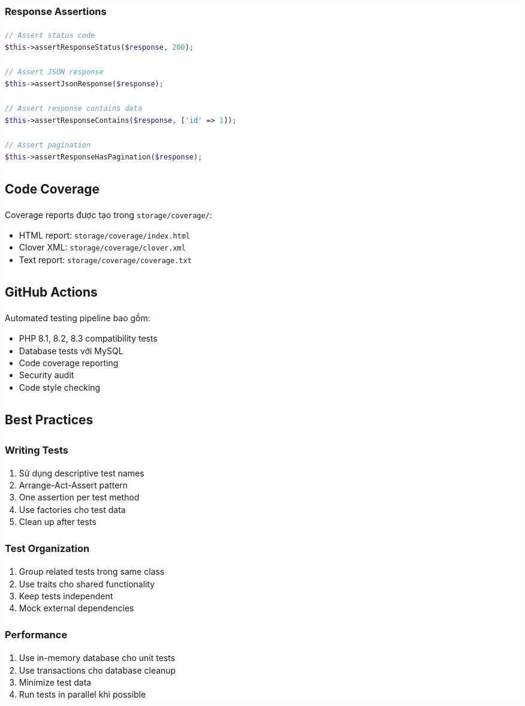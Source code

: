 ### Response Assertions
```php
// Assert status code
$this->assertResponseStatus($response, 200);

// Assert JSON response
$this->assertJsonResponse($response);

// Assert response contains data
$this->assertResponseContains($response, ['id' => 1]);

// Assert pagination
$this->assertResponseHasPagination($response);
```

## Code Coverage

Coverage reports được tạo trong `storage/coverage/`:
- HTML report: `storage/coverage/index.html`
- Clover XML: `storage/coverage/clover.xml`
- Text report: `storage/coverage/coverage.txt`

## GitHub Actions

Automated testing pipeline bao gồm:
- PHP 8.1, 8.2, 8.3 compatibility tests
- Database tests với MySQL
- Code coverage reporting
- Security audit
- Code style checking

## Best Practices

### Writing Tests
1. Sử dụng descriptive test names
2. Arrange-Act-Assert pattern
3. One assertion per test method
4. Use factories cho test data
5. Clean up after tests

### Test Organization
1. Group related tests trong same class
2. Use traits cho shared functionality
3. Keep tests independent
4. Mock external dependencies

### Performance
1. Use in-memory database cho unit tests
2. Use transactions cho database cleanup
3. Minimize test data
4. Run tests in parallel khi possible
